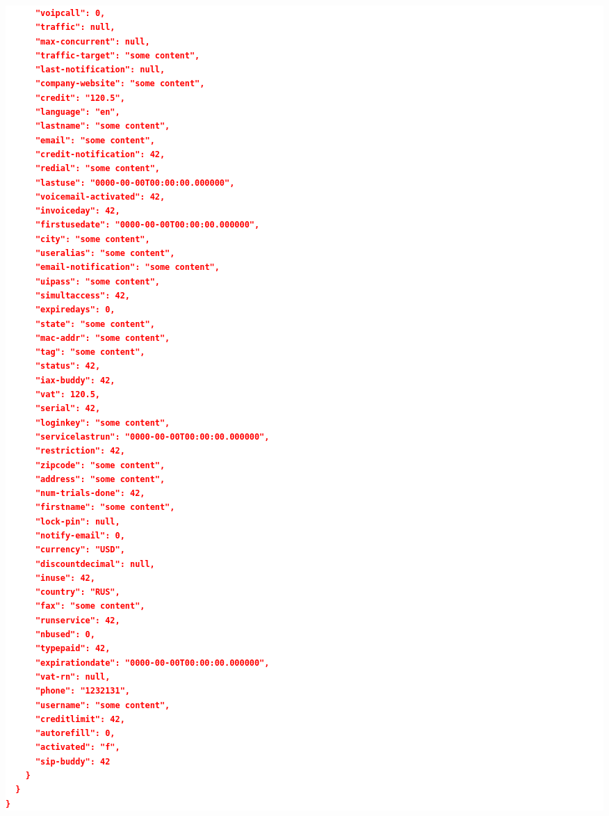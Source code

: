 ```json
      "voipcall": 0,
      "traffic": null,
      "max-concurrent": null,
      "traffic-target": "some content",
      "last-notification": null,
      "company-website": "some content",
      "credit": "120.5",
      "language": "en",
      "lastname": "some content",
      "email": "some content",
      "credit-notification": 42,
      "redial": "some content",
      "lastuse": "0000-00-00T00:00:00.000000",
      "voicemail-activated": 42,
      "invoiceday": 42,
      "firstusedate": "0000-00-00T00:00:00.000000",
      "city": "some content",
      "useralias": "some content",
      "email-notification": "some content",
      "uipass": "some content",
      "simultaccess": 42,
      "expiredays": 0,
      "state": "some content",
      "mac-addr": "some content",
      "tag": "some content",
      "status": 42,
      "iax-buddy": 42,
      "vat": 120.5,
      "serial": 42,
      "loginkey": "some content",
      "servicelastrun": "0000-00-00T00:00:00.000000",
      "restriction": 42,
      "zipcode": "some content",
      "address": "some content",
      "num-trials-done": 42,
      "firstname": "some content",
      "lock-pin": null,
      "notify-email": 0,
      "currency": "USD",
      "discountdecimal": null,
      "inuse": 42,
      "country": "RUS",
      "fax": "some content",
      "runservice": 42,
      "nbused": 0,
      "typepaid": 42,
      "expirationdate": "0000-00-00T00:00:00.000000",
      "vat-rn": null,
      "phone": "1232131",
      "username": "some content",
      "creditlimit": 42,
      "autorefill": 0,
      "activated": "f",
      "sip-buddy": 42
    }
  }
}
```
